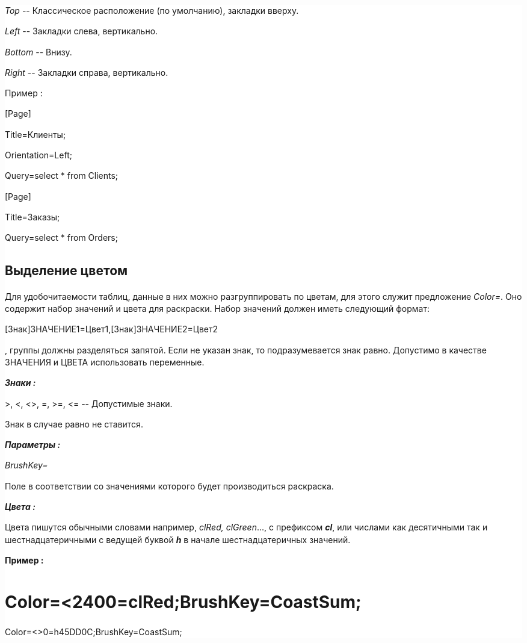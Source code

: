 *Top* -- Классическое расположение (по умолчанию), закладки вверху.

*Left* -- Закладки слева, вертикально.

*Bottom* -- Внизу.

*Right* -- Закладки справа, вертикально.

Пример :

\[Page\]

Title=Клиенты;

Orientation=Left;

Query=select \* from Clients;

\[Page\]

Title=Заказы;

Query=select \* from Orders;

Выделение цветом
----------------

Для удобочитаемости таблиц, данные в них можно разгруппировать по
цветам, для этого служит предложение *Color=*. Оно содержит набор
значений и цвета для раскраски. Набор значений должен иметь следующий
формат:

\[Знак\]ЗНАЧЕНИЕ1=Цвет1,\[Знак\]ЗНАЧЕНИЕ2=Цвет2

, группы должны разделяться запятой. Если не указан знак, то
подразумевается знак равно. Допустимо в качестве ЗНАЧЕНИЯ и ЦВЕТА
использовать переменные.

***Знаки :***

\>, \<, \<\>, =, \>=, \<= -- Допустимые знаки.

Знак в случае равно не ставится.

***Параметры :***

*BrushKey=*

Поле в соответствии со значениями которого будет производиться
раскраска.

***Цвета :***

Цвета пишутся обычными словами например, *clRed, clGreen*..., с
префиксом ***cl***, или числами как десятичными так и шестнадцатеричными
с ведущей буквой ***h*** в начале шестнадцатеричных значений.

**Пример :**

Color=\<2400=clRed;BrushKey=CoastSum;
=====================================

Color=\<\>0=h45DD0C;BrushKey=CoastSum;
